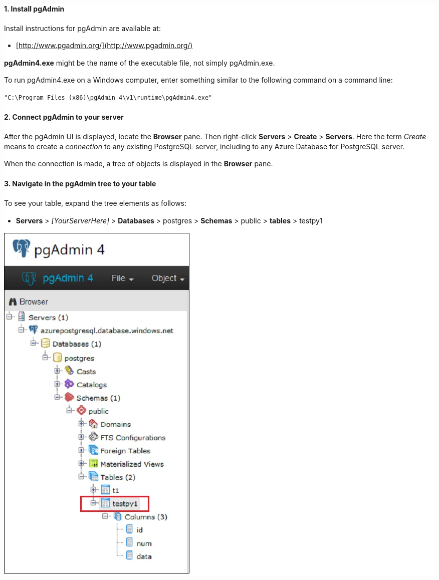 
#### 1. Install pgAdmin


Install instructions for pgAdmin are available at:

- [http://www.pgadmin.org/](http://www.pgadmin.org/)

**pgAdmin4.exe** might be the name of the executable file, not simply pgAdmin.exe.

To run pgAdmin4.exe on a Windows computer, enter something similar to the following command on a command line:

`"C:\Program Files (x86)\pgAdmin 4\v1\runtime\pgAdmin4.exe"`


#### 2. Connect pgAdmin to your server

 
After the pgAdmin UI is displayed, locate the **Browser** pane. Then right-click **Servers** > **Create** > **Servers**. Here the term *Create* means to create a *connection* to any existing PostgreSQL server, including to any Azure Database for PostgreSQL server.

When the connection is made, a tree of objects is displayed in the **Browser** pane.


#### 3. Navigate in the pgAdmin tree to your table


To see your table, expand the tree elements as follows:

- **Servers** &gt; *[YourServerHere]* &gt; **Databases** &gt; postgres &gt; **Schemas** &gt; public &gt; **tables** &gt; testpy1

![pgAdmin showing table testpy1 in the tree](./media/connect-python/pgAdmin-postgresql-table-testpy1.jpg)
